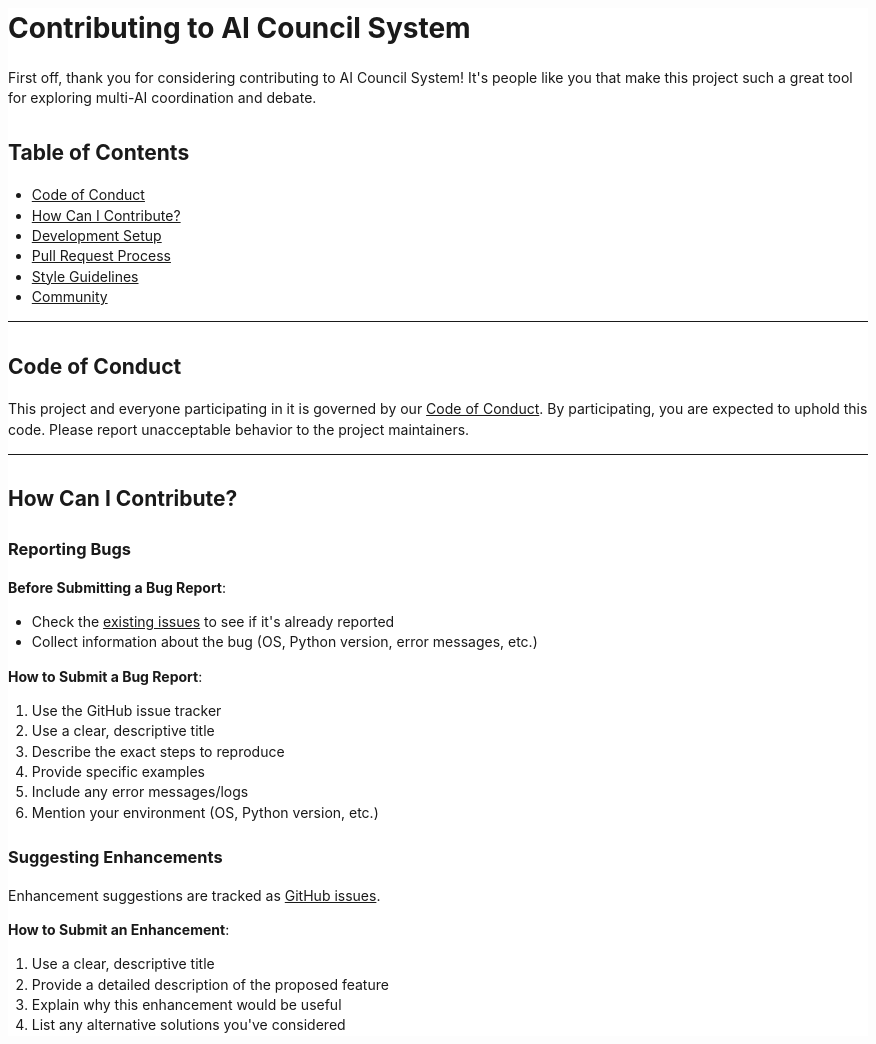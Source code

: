 # Contributing to AI Council System

First off, thank you for considering contributing to AI Council System! It's people like you that make this project such a great tool for exploring multi-AI coordination and debate.

## Table of Contents

- [Code of Conduct](#code-of-conduct)
- [How Can I Contribute?](#how-can-i-contribute)
- [Development Setup](#development-setup)
- [Pull Request Process](#pull-request-process)
- [Style Guidelines](#style-guidelines)
- [Community](#community)

---

## Code of Conduct

This project and everyone participating in it is governed by our [Code of Conduct](CODE_OF_CONDUCT.md). By participating, you are expected to uphold this code. Please report unacceptable behavior to the project maintainers.

---

## How Can I Contribute?

### Reporting Bugs

**Before Submitting a Bug Report**:
- Check the [existing issues](https://github.com/your-org/ai-council-system/issues) to see if it's already reported
- Collect information about the bug (OS, Python version, error messages, etc.)

**How to Submit a Bug Report**:
1. Use the GitHub issue tracker
2. Use a clear, descriptive title
3. Describe the exact steps to reproduce
4. Provide specific examples
5. Include any error messages/logs
6. Mention your environment (OS, Python version, etc.)

### Suggesting Enhancements

Enhancement suggestions are tracked as [GitHub issues](https://github.com/your-org/ai-council-system/issues).

**How to Submit an Enhancement**:
1. Use a clear, descriptive title
2. Provide a detailed description of the proposed feature
3. Explain why this enhancement would be useful
4. List any alternative solutions you've considered
